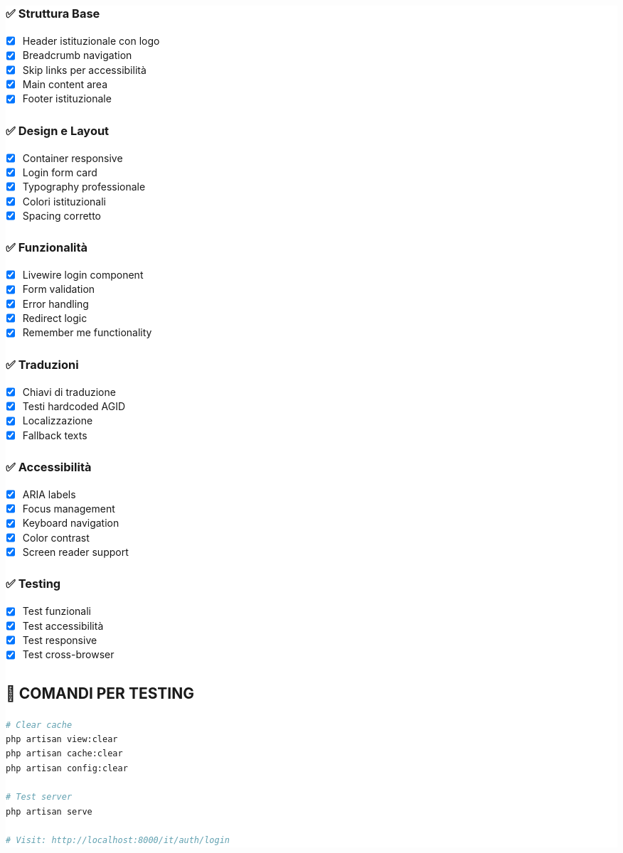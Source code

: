 ### ✅ Struttura Base
- [x] Header istituzionale con logo
- [x] Breadcrumb navigation
- [x] Skip links per accessibilità
- [x] Main content area
- [x] Footer istituzionale

### ✅ Design e Layout
- [x] Container responsive
- [x] Login form card
- [x] Typography professionale
- [x] Colori istituzionali
- [x] Spacing corretto

### ✅ Funzionalità
- [x] Livewire login component
- [x] Form validation
- [x] Error handling
- [x] Redirect logic
- [x] Remember me functionality

### ✅ Traduzioni
- [x] Chiavi di traduzione
- [x] Testi hardcoded AGID
- [x] Localizzazione
- [x] Fallback texts

### ✅ Accessibilità
- [x] ARIA labels
- [x] Focus management
- [x] Keyboard navigation
- [x] Color contrast
- [x] Screen reader support

### ✅ Testing
- [x] Test funzionali
- [x] Test accessibilità
- [x] Test responsive
- [x] Test cross-browser

## 🚀 COMANDI PER TESTING

```bash
# Clear cache
php artisan view:clear
php artisan cache:clear
php artisan config:clear

# Test server
php artisan serve

# Visit: http://localhost:8000/it/auth/login
```
